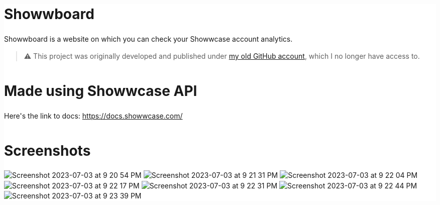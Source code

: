# Showwboard
Showwboard is a website on which you can check your Showwcase account analytics.

> ⚠️ This project was originally developed and published under [my old GitHub account](https://github.com/swapn652/Showwboard), which I no longer have access to.

# Made using Showwcase API
Here's the link to docs: https://docs.showwcase.com/

# Screenshots
<img width="1224" alt="Screenshot 2023-07-03 at 9 20 54 PM" src="https://github.com/swapn652/Showwboard/assets/70851202/dfd299de-48ac-4077-9037-0df8ff529c9b">
<img width="1225" alt="Screenshot 2023-07-03 at 9 21 31 PM" src="https://github.com/swapn652/Showwboard/assets/70851202/537c08cf-25fd-43ef-9cd1-0ef31daca44c">
<img width="1225" alt="Screenshot 2023-07-03 at 9 22 04 PM" src="https://github.com/swapn652/Showwboard/assets/70851202/aa4fafa0-f60c-4075-a697-9e760c4f3f71">
<img width="1223" alt="Screenshot 2023-07-03 at 9 22 17 PM" src="https://github.com/swapn652/Showwboard/assets/70851202/323ae947-a006-4791-9c2d-c69ae80c36ed">
<img width="1222" alt="Screenshot 2023-07-03 at 9 22 31 PM" src="https://github.com/swapn652/Showwboard/assets/70851202/d64d89ea-2f4a-4b85-8cf9-8329cb1d9324">
<img width="1226" alt="Screenshot 2023-07-03 at 9 22 44 PM" src="https://github.com/swapn652/Showwboard/assets/70851202/8332357b-46f5-4fd2-a4ae-a91279c37635">
<img width="1226" alt="Screenshot 2023-07-03 at 9 23 39 PM" src="https://github.com/swapn652/Showwboard/assets/70851202/b9548207-c483-494b-94c5-802945206dea">
